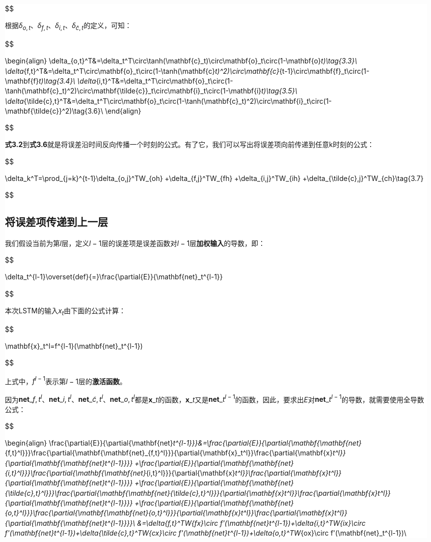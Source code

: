 $$

根据$\delta_{o,t}$、$\delta_{f,t}$、$\delta_{i,t}$、$\delta_{\tilde{c},t}$的定义，可知：

$$

\begin{align}
\delta_{o,t}^T&=\delta_t^T\circ\tanh(\mathbf{c}_t)\circ\mathbf{o}_t\circ(1-\mathbf{o}_t)\tag{3.3}\\
\delta_{f,t}^T&=\delta_t^T\circ\mathbf{o}_t\circ(1-\tanh(\mathbf{c}_t)^2)\circ\mathbf{c}_{t-1}\circ\mathbf{f}_t\circ(1-\mathbf{f}_t)\tag{3.4}\\
\delta_{i,t}^T&=\delta_t^T\circ\mathbf{o}_t\circ(1-\tanh(\mathbf{c}_t)^2)\circ\mathbf{\tilde{c}}_t\circ\mathbf{i}_t\circ(1-\mathbf{i}_t)\tag{3.5}\\
\delta_{\tilde{c},t}^T&=\delta_t^T\circ\mathbf{o}_t\circ(1-\tanh(\mathbf{c}_t)^2)\circ\mathbf{i}_t\circ(1-\mathbf{\tilde{c}}^2)\tag{3.6}\\
\end{align}

$$

**式3.2**到**式3.6**就是将误差沿时间反向传播一个时刻的公式。有了它，我们可以写出将误差项向前传递到任意k时刻的公式：

$$

\delta_k^T=\prod_{j=k}^{t-1}\delta_{o,j}^TW_{oh}
+\delta_{f,j}^TW_{fh}
+\delta_{i,j}^TW_{ih}
+\delta_{\tilde{c},j}^TW_{ch}\tag{3.7}

$$


## 将误差项传递到上一层

我们假设当前为第$l$层，定义$l-1$层的误差项是误差函数对$l-1$层**加权输入**的导数，即：

$$

\delta_t^{l-1}\overset{def}{=}\frac{\partial{E}}{\mathbf{net}_t^{l-1}}

$$

本次LSTM的输入$x_t$由下面的公式计算：

$$

\mathbf{x}_t^l=f^{l-1}(\mathbf{net}_t^{l-1})

$$

上式中，$f^{l-1}$表示第$l-1$层的**激活函数**。

因为$\mathbf{net}\_{f,t}^l$、$\mathbf{net}\_{i,t}^l$、$\mathbf{net}\_{\tilde{c},t}^l$、$\mathbf{net}\_{o,t}^l$都是$\mathbf{x}\_t$的函数，$\mathbf{x}\_t$又是$\mathbf{net}\_t^{l-1}$的函数，因此，要求出$E$对$\mathbf{net}\_t^{l-1}$的导数，就需要使用全导数公式：

$$

\begin{align}
\frac{\partial{E}}{\partial{\mathbf{net}_t^{l-1}}}&=\frac{\partial{E}}{\partial{\mathbf{\mathbf{net}_{f,t}^l}}}\frac{\partial{\mathbf{\mathbf{net}_{f,t}^l}}}{\partial{\mathbf{x}_t^l}}\frac{\partial{\mathbf{x}_t^l}}{\partial{\mathbf{\mathbf{net}_t^{l-1}}}}
+\frac{\partial{E}}{\partial{\mathbf{\mathbf{net}_{i,t}^l}}}\frac{\partial{\mathbf{\mathbf{net}_{i,t}^l}}}{\partial{\mathbf{x}_t^l}}\frac{\partial{\mathbf{x}_t^l}}{\partial{\mathbf{\mathbf{net}_t^{l-1}}}}
+\frac{\partial{E}}{\partial{\mathbf{\mathbf{net}_{\tilde{c},t}^l}}}\frac{\partial{\mathbf{\mathbf{net}_{\tilde{c},t}^l}}}{\partial{\mathbf{x}_t^l}}\frac{\partial{\mathbf{x}_t^l}}{\partial{\mathbf{\mathbf{net}_t^{l-1}}}}
+\frac{\partial{E}}{\partial{\mathbf{\mathbf{net}_{o,t}^l}}}\frac{\partial{\mathbf{\mathbf{net}_{o,t}^l}}}{\partial{\mathbf{x}_t^l}}\frac{\partial{\mathbf{x}_t^l}}{\partial{\mathbf{\mathbf{net}_t^{l-1}}}}\\
&=\delta_{f,t}^TW_{fx}\circ f'(\mathbf{net}_t^{l-1})+\delta_{i,t}^TW_{ix}\circ f'(\mathbf{net}_t^{l-1})+\delta_{\tilde{c},t}^TW_{cx}\circ f'(\mathbf{net}_t^{l-1})+\delta_{o,t}^TW_{ox}\circ f'(\mathbf{net}_t^{l-1})\\